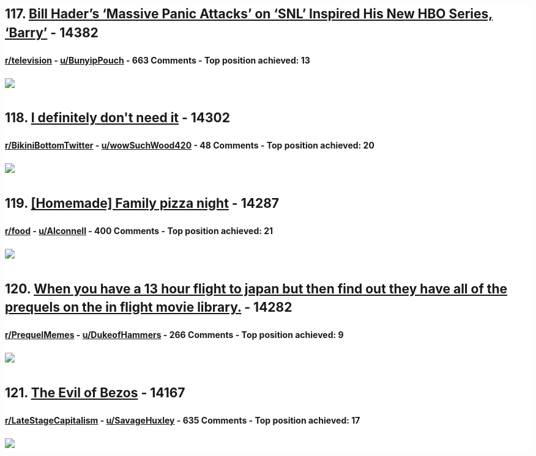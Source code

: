## 117. [Bill Hader’s ‘Massive Panic Attacks’ on ‘SNL’ Inspired His New HBO Series, ‘Barry’](http://reddit.com/r/television/comments/83f7d7/bill_haders_massive_panic_attacks_on_snl_inspired/) - 14382
#### [r/television](http://reddit.com/r/television) - [u/BunyipPouch](http://reddit.com/u/BunyipPouch) - 663 Comments - Top position achieved: 13

<a href="http://www.indiewire.com/2018/03/bill-hader-snl-panic-attacks-saturday-night-live-barry-1201937850/"><img src="https://a.thumbs.redditmedia.com/3J9vHZxURUI8RDbT-SjMjkovJKzZ9X16ieotijuDYn4.jpg"></img></a>

## 118. [I definitely don't need it](http://reddit.com/r/BikiniBottomTwitter/comments/83fk3u/i_definitely_dont_need_it/) - 14302
#### [r/BikiniBottomTwitter](http://reddit.com/r/BikiniBottomTwitter) - [u/wowSuchWood420](http://reddit.com/u/wowSuchWood420) - 48 Comments - Top position achieved: 20

<a href="https://i.imgur.com/RYiIUOK.png"><img src="https://b.thumbs.redditmedia.com/fnFOwULmnXcVQ5adp7TEcjH67jx4i4b9zPBogm2ueAE.jpg"></img></a>

## 119. [[Homemade] Family pizza night](http://reddit.com/r/food/comments/83gtsx/homemade_family_pizza_night/) - 14287
#### [r/food](http://reddit.com/r/food) - [u/Alconnell](http://reddit.com/u/Alconnell) - 400 Comments - Top position achieved: 21

<a href="https://i.imgur.com/rf85J9F.jpg"><img src="https://b.thumbs.redditmedia.com/yL_JtZ5qsnvkm8YX2UqQNEQgJejflo15b3nQx88KAyU.jpg"></img></a>

## 120. [When you have a 13 hour flight to japan but then find out they have all of the prequels on the in flight movie library.](http://reddit.com/r/PrequelMemes/comments/83j2pe/when_you_have_a_13_hour_flight_to_japan_but_then/) - 14282
#### [r/PrequelMemes](http://reddit.com/r/PrequelMemes) - [u/DukeofHammers](http://reddit.com/u/DukeofHammers) - 266 Comments - Top position achieved: 9

<a href="https://i.redd.it/jyqf1un3y0l01.jpg"><img src="https://b.thumbs.redditmedia.com/KLRRUSwZHm-gTt6zoZcvwXsdTROjFwA1m46mk6PwflE.jpg"></img></a>

## 121. [The Evil of Bezos](http://reddit.com/r/LateStageCapitalism/comments/83c3m0/the_evil_of_bezos/) - 14167
#### [r/LateStageCapitalism](http://reddit.com/r/LateStageCapitalism) - [u/SavageHuxley](http://reddit.com/u/SavageHuxley) - 635 Comments - Top position achieved: 17

<a href="https://i.redd.it/an4qh2w4euk01.jpg"><img src="https://b.thumbs.redditmedia.com/8VZpTqMvyPzyRlCIrKHR8eoeO4P8p8-lUtFd7SDUuKs.jpg"></img></a>

